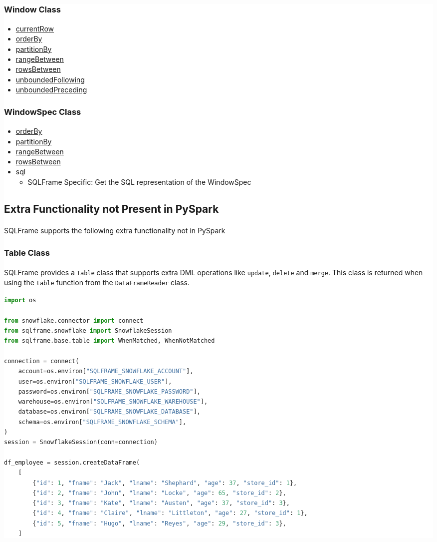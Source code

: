 ### Window Class

* [currentRow](https://spark.apache.org/docs/latest/api/python/reference/pyspark.sql/api/pyspark.sql.Window.currentRow.html)
* [orderBy](https://spark.apache.org/docs/latest/api/python/reference/pyspark.sql/api/pyspark.sql.Window.orderBy.html)
* [partitionBy](https://spark.apache.org/docs/latest/api/python/reference/pyspark.sql/api/pyspark.sql.Window.partitionBy.html)
* [rangeBetween](https://spark.apache.org/docs/latest/api/python/reference/pyspark.sql/api/pyspark.sql.Window.rangeBetween.html)
* [rowsBetween](https://spark.apache.org/docs/latest/api/python/reference/pyspark.sql/api/pyspark.sql.Window.rowsBetween.html)
* [unboundedFollowing](https://spark.apache.org/docs/latest/api/python/reference/pyspark.sql/api/pyspark.sql.Window.unboundedFollowing.html)
* [unboundedPreceding](https://spark.apache.org/docs/latest/api/python/reference/pyspark.sql/api/pyspark.sql.Window.unboundedPreceding.html)

### WindowSpec Class

* [orderBy](https://spark.apache.org/docs/latest/api/python/reference/pyspark.sql/api/pyspark.sql.WindowSpec.orderBy.html)
* [partitionBy](https://spark.apache.org/docs/latest/api/python/reference/pyspark.sql/api/pyspark.sql.WindowSpec.partitionBy.html)
* [rangeBetween](https://spark.apache.org/docs/latest/api/python/reference/pyspark.sql/api/pyspark.sql.WindowSpec.rangeBetween.html)
* [rowsBetween](https://spark.apache.org/docs/latest/api/python/reference/pyspark.sql/api/pyspark.sql.WindowSpec.rowsBetween.html)
* sql
    * SQLFrame Specific: Get the SQL representation of the WindowSpec

## Extra Functionality not Present in PySpark

SQLFrame supports the following extra functionality not in PySpark

### Table Class

SQLFrame provides a `Table` class that supports extra DML operations like `update`, `delete` and `merge`. This class is returned when using the `table` function from the `DataFrameReader` class.

```python
import os

from snowflake.connector import connect
from sqlframe.snowflake import SnowflakeSession
from sqlframe.base.table import WhenMatched, WhenNotMatched

connection = connect(
    account=os.environ["SQLFRAME_SNOWFLAKE_ACCOUNT"],
    user=os.environ["SQLFRAME_SNOWFLAKE_USER"],
    password=os.environ["SQLFRAME_SNOWFLAKE_PASSWORD"],
    warehouse=os.environ["SQLFRAME_SNOWFLAKE_WAREHOUSE"],
    database=os.environ["SQLFRAME_SNOWFLAKE_DATABASE"],
    schema=os.environ["SQLFRAME_SNOWFLAKE_SCHEMA"],
)
session = SnowflakeSession(conn=connection)

df_employee = session.createDataFrame(
    [
        {"id": 1, "fname": "Jack", "lname": "Shephard", "age": 37, "store_id": 1},
        {"id": 2, "fname": "John", "lname": "Locke", "age": 65, "store_id": 2},
        {"id": 3, "fname": "Kate", "lname": "Austen", "age": 37, "store_id": 3},
        {"id": 4, "fname": "Claire", "lname": "Littleton", "age": 27, "store_id": 1},
        {"id": 5, "fname": "Hugo", "lname": "Reyes", "age": 29, "store_id": 3},
    ]
```